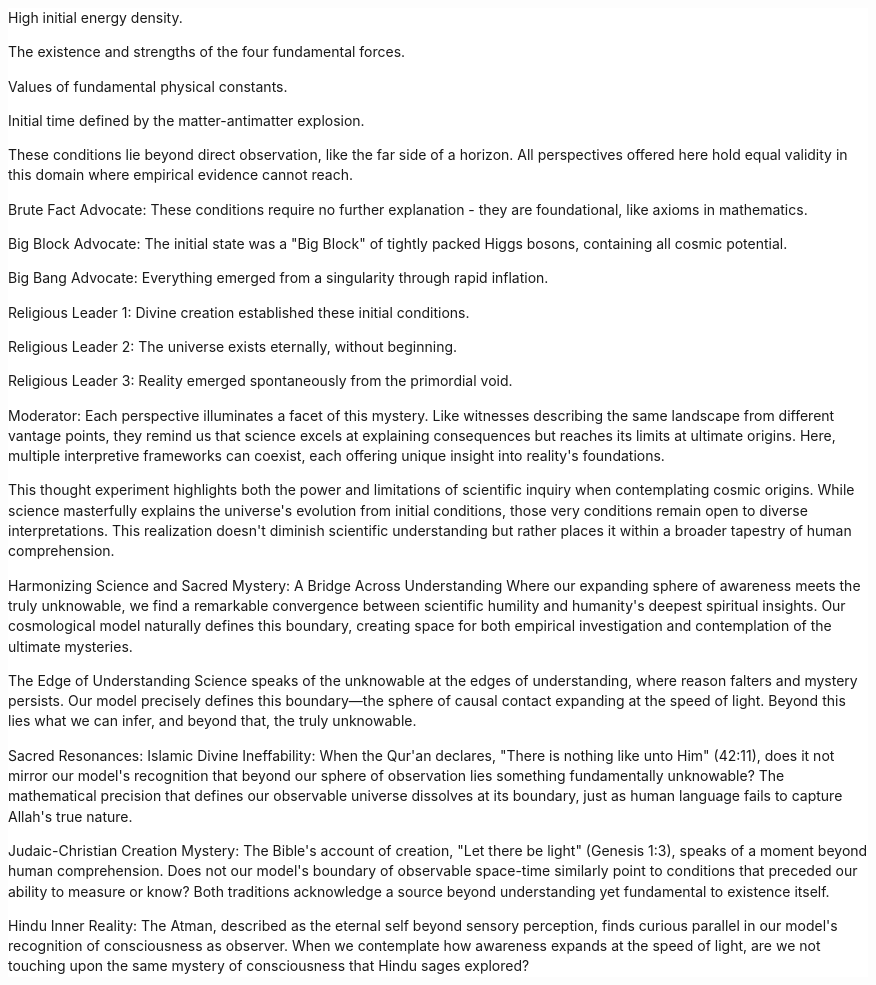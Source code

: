 High initial energy density.

The existence and strengths of the four fundamental forces.

Values of fundamental physical constants.

Initial time defined by the matter-antimatter explosion.

These conditions lie beyond direct observation, like the far side of a horizon. All perspectives offered here hold equal validity in this domain where empirical evidence cannot reach.

Brute Fact Advocate: These conditions require no further explanation - they are foundational, like axioms in mathematics.

Big Block Advocate: The initial state was a "Big Block" of tightly packed Higgs bosons, containing all cosmic potential.

Big Bang Advocate: Everything emerged from a singularity through rapid inflation.

Religious Leader 1: Divine creation established these initial conditions.

Religious Leader 2: The universe exists eternally, without beginning.

Religious Leader 3: Reality emerged spontaneously from the primordial void.

Moderator: Each perspective illuminates a facet of this mystery. Like witnesses describing the same landscape from different vantage points, they remind us that science excels at explaining consequences but reaches its limits at ultimate origins. Here, multiple interpretive frameworks can coexist, each offering unique insight into reality's foundations.

This thought experiment highlights both the power and limitations of scientific inquiry when contemplating cosmic origins. While science masterfully explains the universe's evolution from initial conditions, those very conditions remain open to diverse interpretations. This realization doesn't diminish scientific understanding but rather places it within a broader tapestry of human comprehension.

Harmonizing Science and Sacred Mystery: A Bridge Across Understanding
Where our expanding sphere of awareness meets the truly unknowable, we find a remarkable convergence between scientific humility and humanity's deepest spiritual insights. Our cosmological model naturally defines this boundary, creating space for both empirical investigation and contemplation of the ultimate mysteries.

The Edge of Understanding
Science speaks of the unknowable at the edges of understanding, where reason falters and mystery persists. Our model precisely defines this boundary—the sphere of causal contact expanding at the speed of light. Beyond this lies what we can infer, and beyond that, the truly unknowable.

Sacred Resonances:
Islamic Divine Ineffability: When the Qur'an declares, "There is nothing like unto Him" (42:11), does it not mirror our model's recognition that beyond our sphere of observation lies something fundamentally unknowable? The mathematical precision that defines our observable universe dissolves at its boundary, just as human language fails to capture Allah's true nature.

Judaic-Christian Creation Mystery: The Bible's account of creation, "Let there be light" (Genesis 1:3), speaks of a moment beyond human comprehension. Does not our model's boundary of observable space-time similarly point to conditions that preceded our ability to measure or know? Both traditions acknowledge a source beyond understanding yet fundamental to existence itself.

Hindu Inner Reality: The Atman, described as the eternal self beyond sensory perception, finds curious parallel in our model's recognition of consciousness as observer. When we contemplate how awareness expands at the speed of light, are we not touching upon the same mystery of consciousness that Hindu sages explored?
